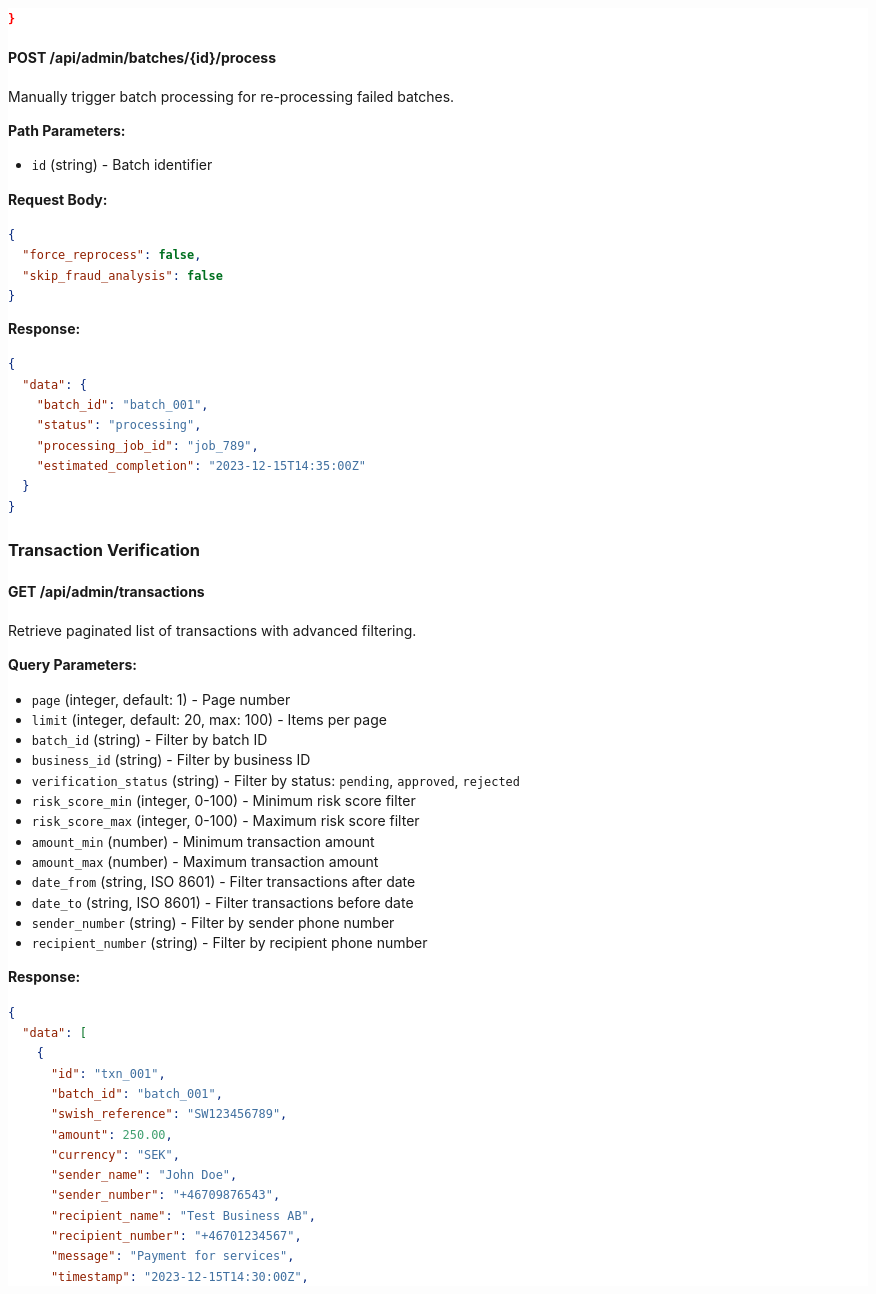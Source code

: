 ```json
}
```

#### POST /api/admin/batches/{id}/process

Manually trigger batch processing for re-processing failed batches.

**Path Parameters:**
- `id` (string) - Batch identifier

**Request Body:**
```json
{
  "force_reprocess": false,
  "skip_fraud_analysis": false
}
```

**Response:**
```json
{
  "data": {
    "batch_id": "batch_001",
    "status": "processing",
    "processing_job_id": "job_789",
    "estimated_completion": "2023-12-15T14:35:00Z"
  }
}
```

### Transaction Verification

#### GET /api/admin/transactions

Retrieve paginated list of transactions with advanced filtering.

**Query Parameters:**
- `page` (integer, default: 1) - Page number
- `limit` (integer, default: 20, max: 100) - Items per page
- `batch_id` (string) - Filter by batch ID
- `business_id` (string) - Filter by business ID
- `verification_status` (string) - Filter by status: `pending`, `approved`, `rejected`
- `risk_score_min` (integer, 0-100) - Minimum risk score filter
- `risk_score_max` (integer, 0-100) - Maximum risk score filter
- `amount_min` (number) - Minimum transaction amount
- `amount_max` (number) - Maximum transaction amount
- `date_from` (string, ISO 8601) - Filter transactions after date
- `date_to` (string, ISO 8601) - Filter transactions before date
- `sender_number` (string) - Filter by sender phone number
- `recipient_number` (string) - Filter by recipient phone number

**Response:**
```json
{
  "data": [
    {
      "id": "txn_001",
      "batch_id": "batch_001",
      "swish_reference": "SW123456789",
      "amount": 250.00,
      "currency": "SEK",
      "sender_name": "John Doe",
      "sender_number": "+46709876543",
      "recipient_name": "Test Business AB",
      "recipient_number": "+46701234567",
      "message": "Payment for services",
      "timestamp": "2023-12-15T14:30:00Z",
```